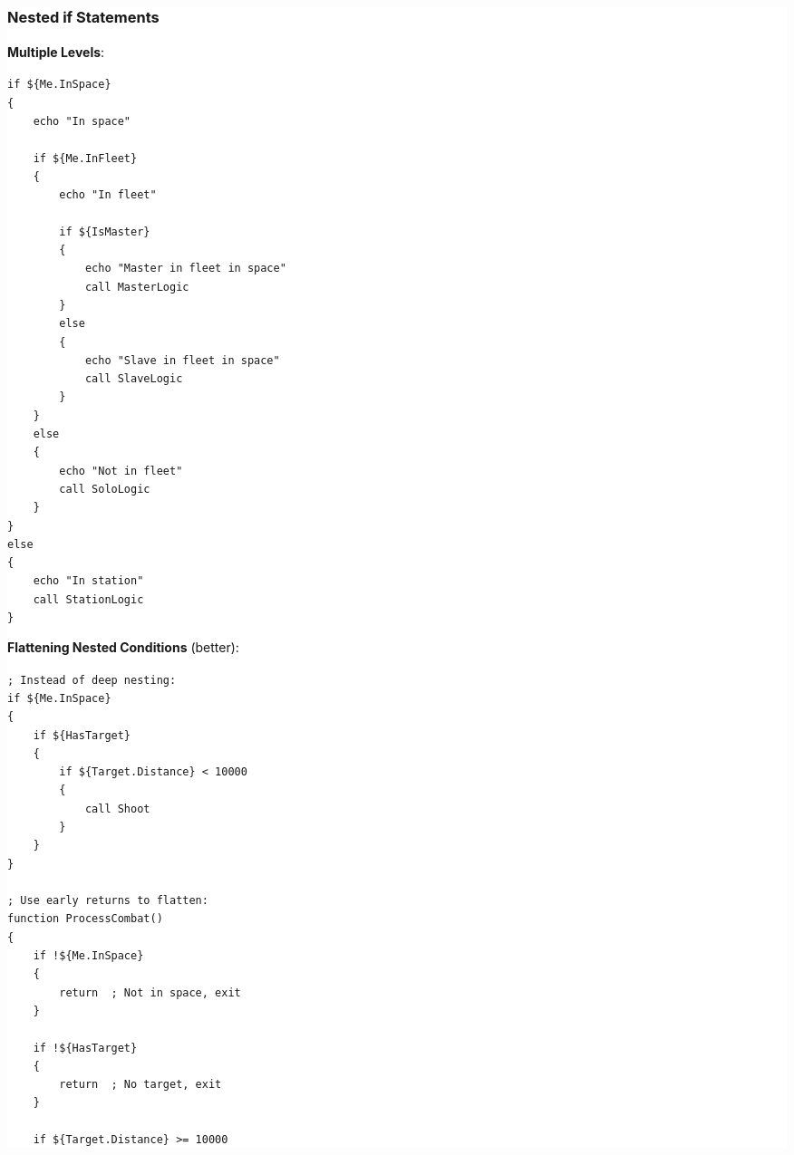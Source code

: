 ### Nested if Statements

**Multiple Levels**:
```lavishscript
if ${Me.InSpace}
{
    echo "In space"

    if ${Me.InFleet}
    {
        echo "In fleet"

        if ${IsMaster}
        {
            echo "Master in fleet in space"
            call MasterLogic
        }
        else
        {
            echo "Slave in fleet in space"
            call SlaveLogic
        }
    }
    else
    {
        echo "Not in fleet"
        call SoloLogic
    }
}
else
{
    echo "In station"
    call StationLogic
}
```

**Flattening Nested Conditions** (better):
```lavishscript
; Instead of deep nesting:
if ${Me.InSpace}
{
    if ${HasTarget}
    {
        if ${Target.Distance} < 10000
        {
            call Shoot
        }
    }
}

; Use early returns to flatten:
function ProcessCombat()
{
    if !${Me.InSpace}
    {
        return  ; Not in space, exit
    }

    if !${HasTarget}
    {
        return  ; No target, exit
    }

    if ${Target.Distance} >= 10000
```